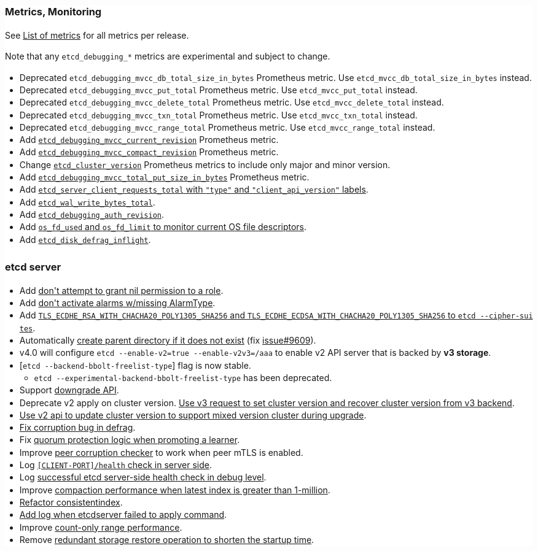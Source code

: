 ### Metrics, Monitoring

See [List of metrics](https://etcd.io/docs/latest/metrics/) for all metrics per release.

Note that any `etcd_debugging_*` metrics are experimental and subject to change.

- Deprecated `etcd_debugging_mvcc_db_total_size_in_bytes` Prometheus metric. Use `etcd_mvcc_db_total_size_in_bytes` instead.
- Deprecated `etcd_debugging_mvcc_put_total` Prometheus metric. Use `etcd_mvcc_put_total` instead.
- Deprecated `etcd_debugging_mvcc_delete_total` Prometheus metric. Use `etcd_mvcc_delete_total` instead.
- Deprecated `etcd_debugging_mvcc_txn_total` Prometheus metric. Use `etcd_mvcc_txn_total` instead.
- Deprecated `etcd_debugging_mvcc_range_total` Prometheus metric. Use `etcd_mvcc_range_total` instead.
- Add [`etcd_debugging_mvcc_current_revision`](https://github.com/etcd-io/etcd/pull/11126) Prometheus metric.
- Add [`etcd_debugging_mvcc_compact_revision`](https://github.com/etcd-io/etcd/pull/11126) Prometheus metric.
- Change [`etcd_cluster_version`](https://github.com/etcd-io/etcd/pull/11254) Prometheus metrics to include only major and minor version.
- Add [`etcd_debugging_mvcc_total_put_size_in_bytes`](https://github.com/etcd-io/etcd/pull/11374) Prometheus metric.
- Add [`etcd_server_client_requests_total` with `"type"` and `"client_api_version"` labels](https://github.com/etcd-io/etcd/pull/11687).
- Add [`etcd_wal_write_bytes_total`](https://github.com/etcd-io/etcd/pull/11738).
- Add [`etcd_debugging_auth_revision`](https://github.com/etcd-io/etcd/commit/f14d2a087f7b0fd6f7980b95b5e0b945109c95f3).
- Add [`os_fd_used` and `os_fd_limit` to monitor current OS file descriptors](https://github.com/etcd-io/etcd/pull/12214).
- Add [`etcd_disk_defrag_inflight`](https://github.com/etcd-io/etcd/pull/13395).

### etcd server

  - Add [don't attempt to grant nil permission to a role](https://github.com/etcd-io/etcd/pull/13086).
  - Add [don't activate alarms w/missing AlarmType](https://github.com/etcd-io/etcd/pull/13084).
  - Add [`TLS_ECDHE_RSA_WITH_CHACHA20_POLY1305_SHA256` and `TLS_ECDHE_ECDSA_WITH_CHACHA20_POLY1305_SHA256` to `etcd --cipher-suites`](https://github.com/etcd-io/etcd/pull/11864).
  - Automatically [create parent directory if it does not exist](https://github.com/etcd-io/etcd/pull/9626) (fix [issue#9609](https://github.com/etcd-io/etcd/issues/9609)).
  - v4.0 will configure `etcd --enable-v2=true --enable-v2v3=/aaa` to enable v2 API server that is backed by **v3 storage**.
- [`etcd --backend-bbolt-freelist-type`] flag is now stable.
  - `etcd --experimental-backend-bbolt-freelist-type` has been deprecated.
- Support [downgrade API](https://github.com/etcd-io/etcd/pull/11715).
- Deprecate v2 apply on cluster version. [Use v3 request to set cluster version and recover cluster version from v3 backend](https://github.com/etcd-io/etcd/pull/11427).
- [Use v2 api to update cluster version to support mixed version cluster during upgrade](https://github.com/etcd-io/etcd/pull/12988).
- [Fix corruption bug in defrag](https://github.com/etcd-io/etcd/pull/11613).
- Fix [quorum protection logic when promoting a learner](https://github.com/etcd-io/etcd/pull/11640).
- Improve [peer corruption checker](https://github.com/etcd-io/etcd/pull/11621) to work when peer mTLS is enabled.
- Log [`[CLIENT-PORT]/health` check in server side](https://github.com/etcd-io/etcd/pull/11704).
- Log [successful etcd server-side health check in debug level](https://github.com/etcd-io/etcd/pull/12677).
- Improve [compaction performance when latest index is greater than 1-million](https://github.com/etcd-io/etcd/pull/11734).
- [Refactor consistentindex](https://github.com/etcd-io/etcd/pull/11699).
- [Add log when etcdserver failed to apply command](https://github.com/etcd-io/etcd/pull/11670).
- Improve [count-only range performance](https://github.com/etcd-io/etcd/pull/11771).
- Remove [redundant storage restore operation to shorten the startup time](https://github.com/etcd-io/etcd/pull/11779).